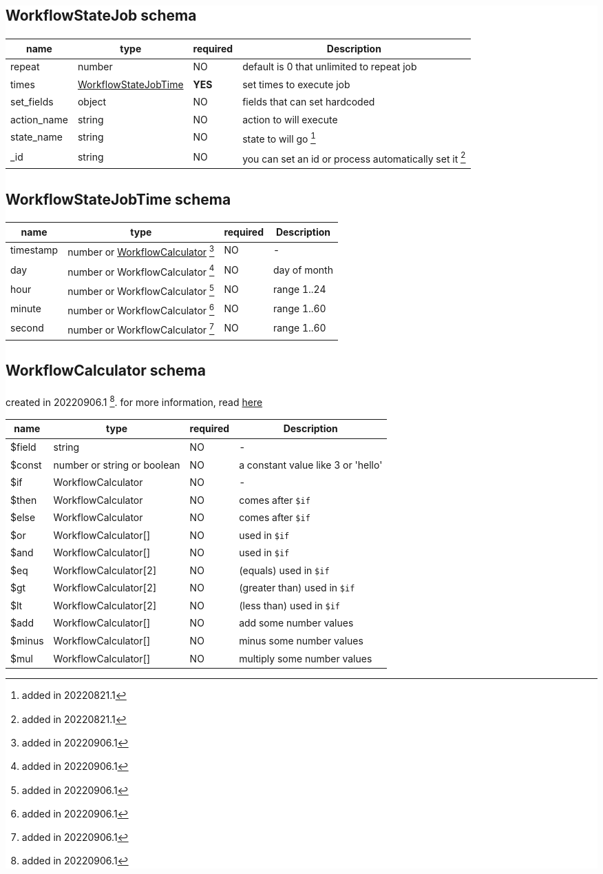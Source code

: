 
## WorkflowStateJob schema 

| name | type | required | Description |
| ----------- | ----------- |----------- |----------- |
| repeat | number | NO | default is 0 that unlimited to repeat job | 
|times | [WorkflowStateJobTime](#workflowstatejobtime-schema) | **YES** | set times to execute job|
|set_fields | object | NO | fields that can set hardcoded|
|action_name|string|NO| action to will execute |
|state_name | string | NO | state to will go [^5]| 
|_id|string|NO|you can set an id or process automatically set it [^5]|


## WorkflowStateJobTime schema

| name | type | required | Description |
| ----------- | ----------- |----------- |----------- |
| timestamp | number or [WorkflowCalculator](#workflowcalculator-schema) [^6] | NO | - |  
| day | number or WorkflowCalculator [^6] | NO | day of month | 
| hour | number or WorkflowCalculator [^6] | NO | range 1..24 | 
| minute | number or WorkflowCalculator [^6] | NO | range 1..60 | 
| second | number or WorkflowCalculator [^6] | NO | range 1..60 | 

## WorkflowCalculator schema 

created in 20220906.1 [^6]. for more information, read [here](../calculator.md)


| name | type | required | Description |
| ----------- | ----------- |----------- |----------- |
| $field | string | NO | - |  
| $const | number or string or boolean | NO | a constant value like 3 or 'hello' | 
| $if | WorkflowCalculator  | NO | - | 
| $then | WorkflowCalculator  | NO | comes after `$if` |
| $else | WorkflowCalculator  | NO | comes after `$if` |
| $or | WorkflowCalculator[]  | NO |used in `$if` |
| $and | WorkflowCalculator[]  | NO |used in `$if` |
| $eq | WorkflowCalculator[2] | NO | (equals) used in `$if` |
| $gt | WorkflowCalculator[2] | NO | (greater than) used in `$if` |
| $lt | WorkflowCalculator[2] | NO | (less than) used in `$if` |
| $add | WorkflowCalculator[] | NO | add some number values |
| $minus | WorkflowCalculator[] | NO | minus some number values |
| $mul | WorkflowCalculator[] | NO | multiply some number values |


[^1]: added in 20220727.1
[^2]: added in 20220727.2
[^3]: added in 20220810.1
[^4]: added in 20220814.1
[^5]: added in 20220821.1
[^6]: added in 20220906.1
